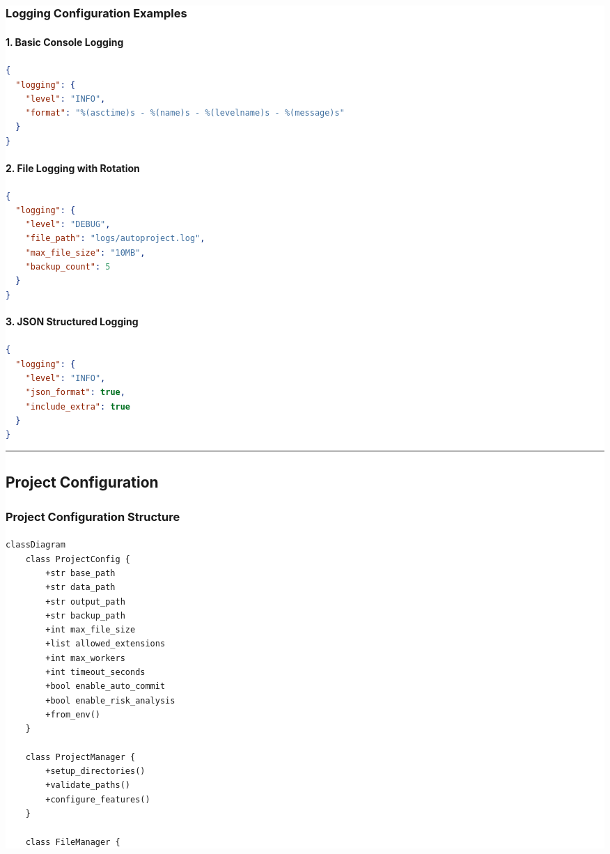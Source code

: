 ### Logging Configuration Examples

#### 1. Basic Console Logging
```json
{
  "logging": {
    "level": "INFO",
    "format": "%(asctime)s - %(name)s - %(levelname)s - %(message)s"
  }
}
```

#### 2. File Logging with Rotation
```json
{
  "logging": {
    "level": "DEBUG",
    "file_path": "logs/autoproject.log",
    "max_file_size": "10MB",
    "backup_count": 5
  }
}
```

#### 3. JSON Structured Logging
```json
{
  "logging": {
    "level": "INFO",
    "json_format": true,
    "include_extra": true
  }
}
```

---

## Project Configuration

### Project Configuration Structure

```mermaid
classDiagram
    class ProjectConfig {
        +str base_path
        +str data_path
        +str output_path
        +str backup_path
        +int max_file_size
        +list allowed_extensions
        +int max_workers
        +int timeout_seconds
        +bool enable_auto_commit
        +bool enable_risk_analysis
        +from_env()
    }
    
    class ProjectManager {
        +setup_directories()
        +validate_paths()
        +configure_features()
    }
    
    class FileManager {
```